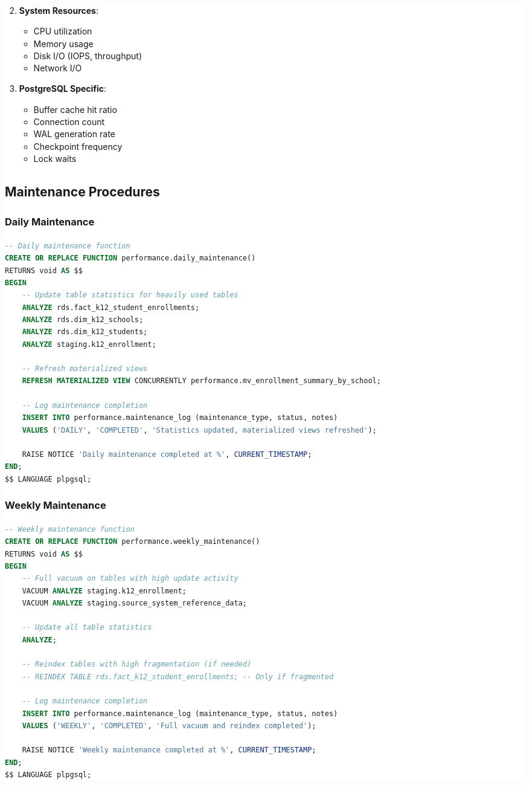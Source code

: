 2. **System Resources**:
   - CPU utilization
   - Memory usage
   - Disk I/O (IOPS, throughput)
   - Network I/O

3. **PostgreSQL Specific**:
   - Buffer cache hit ratio
   - Connection count
   - WAL generation rate
   - Checkpoint frequency
   - Lock waits

## Maintenance Procedures

### Daily Maintenance

```sql
-- Daily maintenance function
CREATE OR REPLACE FUNCTION performance.daily_maintenance()
RETURNS void AS $$
BEGIN
    -- Update table statistics for heavily used tables
    ANALYZE rds.fact_k12_student_enrollments;
    ANALYZE rds.dim_k12_schools;
    ANALYZE rds.dim_k12_students;
    ANALYZE staging.k12_enrollment;
    
    -- Refresh materialized views
    REFRESH MATERIALIZED VIEW CONCURRENTLY performance.mv_enrollment_summary_by_school;
    
    -- Log maintenance completion
    INSERT INTO performance.maintenance_log (maintenance_type, status, notes)
    VALUES ('DAILY', 'COMPLETED', 'Statistics updated, materialized views refreshed');
    
    RAISE NOTICE 'Daily maintenance completed at %', CURRENT_TIMESTAMP;
END;
$$ LANGUAGE plpgsql;
```

### Weekly Maintenance

```sql
-- Weekly maintenance function
CREATE OR REPLACE FUNCTION performance.weekly_maintenance()
RETURNS void AS $$
BEGIN
    -- Full vacuum on tables with high update activity
    VACUUM ANALYZE staging.k12_enrollment;
    VACUUM ANALYZE staging.source_system_reference_data;
    
    -- Update all table statistics
    ANALYZE;
    
    -- Reindex tables with high fragmentation (if needed)
    -- REINDEX TABLE rds.fact_k12_student_enrollments; -- Only if fragmented
    
    -- Log maintenance completion
    INSERT INTO performance.maintenance_log (maintenance_type, status, notes)
    VALUES ('WEEKLY', 'COMPLETED', 'Full vacuum and reindex completed');
    
    RAISE NOTICE 'Weekly maintenance completed at %', CURRENT_TIMESTAMP;
END;
$$ LANGUAGE plpgsql;
```